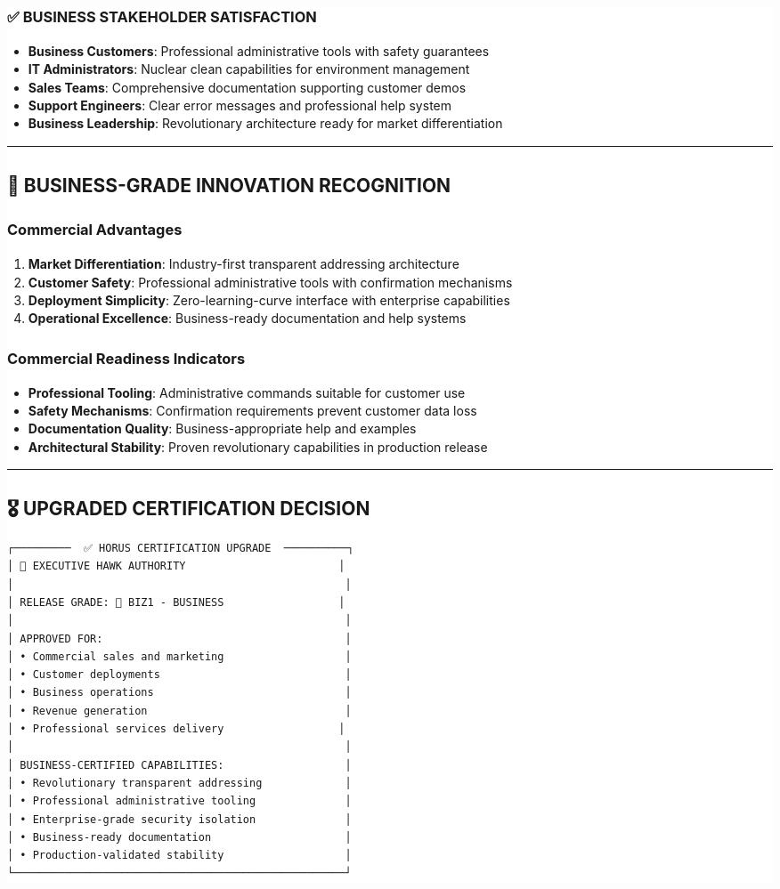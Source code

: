 ### ✅ **BUSINESS STAKEHOLDER SATISFACTION**

- **Business Customers**: Professional administrative tools with safety guarantees
- **IT Administrators**: Nuclear clean capabilities for environment management
- **Sales Teams**: Comprehensive documentation supporting customer demos
- **Support Engineers**: Clear error messages and professional help system
- **Business Leadership**: Revolutionary architecture ready for market differentiation

---

## 🌟 **BUSINESS-GRADE INNOVATION RECOGNITION**

### **Commercial Advantages**

1. **Market Differentiation**: Industry-first transparent addressing architecture  
2. **Customer Safety**: Professional administrative tools with confirmation mechanisms
3. **Deployment Simplicity**: Zero-learning-curve interface with enterprise capabilities
4. **Operational Excellence**: Business-ready documentation and help systems

### **Commercial Readiness Indicators**

- **Professional Tooling**: Administrative commands suitable for customer use
- **Safety Mechanisms**: Confirmation requirements prevent customer data loss
- **Documentation Quality**: Business-appropriate help and examples
- **Architectural Stability**: Proven revolutionary capabilities in production release

---

## 🎖️ **UPGRADED CERTIFICATION DECISION**

```
┌─────────  ✅ HORUS CERTIFICATION UPGRADE  ──────────┐
│ 🦅 EXECUTIVE HAWK AUTHORITY                        │
│                                                    │
│ RELEASE GRADE: 🏢 BIZ1 - BUSINESS                  │
│                                                    │
│ APPROVED FOR:                                      │
│ • Commercial sales and marketing                   │
│ • Customer deployments                             │
│ • Business operations                              │
│ • Revenue generation                               │
│ • Professional services delivery                  │
│                                                    │
│ BUSINESS-CERTIFIED CAPABILITIES:                   │
│ • Revolutionary transparent addressing             │
│ • Professional administrative tooling              │
│ • Enterprise-grade security isolation              │
│ • Business-ready documentation                     │
│ • Production-validated stability                   │
└────────────────────────────────────────────────────┘
```
